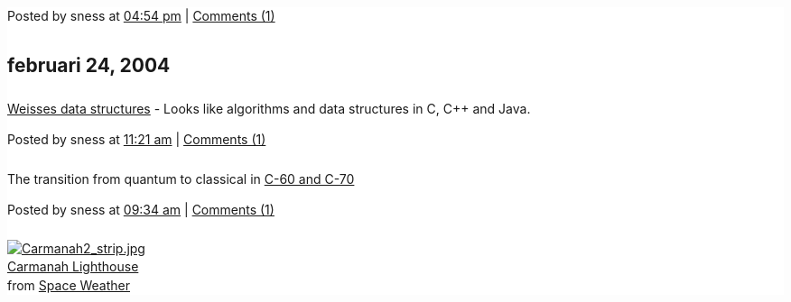 

<div class="posted">
	Posted by sness at <a href="http://www.sness.net/weblog/archives/001066.html">04:54 pm</a>
		| <a href="http://www.sness.net/cgi-bin/nmt/mt-comments.cgi?entry_id=1066" onclick="OpenComments(this.href); return false">Comments (1)</a>
	
	
</div>

</div>



<h2 class="date">februari 24, 2004</h2>


<div class="blogbody">
<a name="001065"></a>
<h3 class="title"></h3>

<p><a href="http://www.cs.sunysb.edu/~algorith/implement/weisses/implement.shtml">Weisses data structures</a> - Looks like algorithms and data structures in C, C++ and Java.</p>



<div class="posted">
	Posted by sness at <a href="http://www.sness.net/weblog/archives/001065.html">11:21 am</a>
		| <a href="http://www.sness.net/cgi-bin/nmt/mt-comments.cgi?entry_id=1065" onclick="OpenComments(this.href); return false">Comments (1)</a>
	
	
</div>

</div>





<div class="blogbody">
<a name="001064"></a>
<h3 class="title"></h3>

<p>The transition from quantum to classical in <a href="http://physicsweb.org/article/news/8/2/9">C-60 and C-70</a></p>



<div class="posted">
	Posted by sness at <a href="http://www.sness.net/weblog/archives/001064.html">09:34 am</a>
		| <a href="http://www.sness.net/cgi-bin/nmt/mt-comments.cgi?entry_id=1064" onclick="OpenComments(this.href); return false">Comments (1)</a>
	
	
</div>

</div>





<div class="blogbody">
<a name="001063"></a>
<h3 class="title"></h3>

<p><a href="http://www.spaceweather.com/swpod2004/24feb04/Carmanah2.jpg"><img alt="Carmanah2_strip.jpg" src="http://www.sness.net/weblog/archives/Carmanah2_strip.jpg" width="360" height="304" border="0" /><br />
Carmanah Lighthouse</a><br />
from <a href="http://www.spaceweather.com">Space Weather</a></p>
